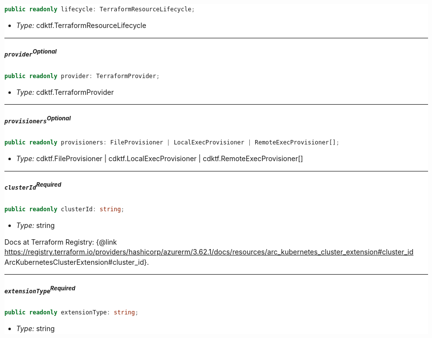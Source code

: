 ```typescript
public readonly lifecycle: TerraformResourceLifecycle;
```

- *Type:* cdktf.TerraformResourceLifecycle

---

##### `provider`<sup>Optional</sup> <a name="provider" id="@cdktf/provider-azurerm.arcKubernetesClusterExtension.ArcKubernetesClusterExtensionConfig.property.provider"></a>

```typescript
public readonly provider: TerraformProvider;
```

- *Type:* cdktf.TerraformProvider

---

##### `provisioners`<sup>Optional</sup> <a name="provisioners" id="@cdktf/provider-azurerm.arcKubernetesClusterExtension.ArcKubernetesClusterExtensionConfig.property.provisioners"></a>

```typescript
public readonly provisioners: FileProvisioner | LocalExecProvisioner | RemoteExecProvisioner[];
```

- *Type:* cdktf.FileProvisioner | cdktf.LocalExecProvisioner | cdktf.RemoteExecProvisioner[]

---

##### `clusterId`<sup>Required</sup> <a name="clusterId" id="@cdktf/provider-azurerm.arcKubernetesClusterExtension.ArcKubernetesClusterExtensionConfig.property.clusterId"></a>

```typescript
public readonly clusterId: string;
```

- *Type:* string

Docs at Terraform Registry: {@link https://registry.terraform.io/providers/hashicorp/azurerm/3.62.1/docs/resources/arc_kubernetes_cluster_extension#cluster_id ArcKubernetesClusterExtension#cluster_id}.

---

##### `extensionType`<sup>Required</sup> <a name="extensionType" id="@cdktf/provider-azurerm.arcKubernetesClusterExtension.ArcKubernetesClusterExtensionConfig.property.extensionType"></a>

```typescript
public readonly extensionType: string;
```

- *Type:* string
